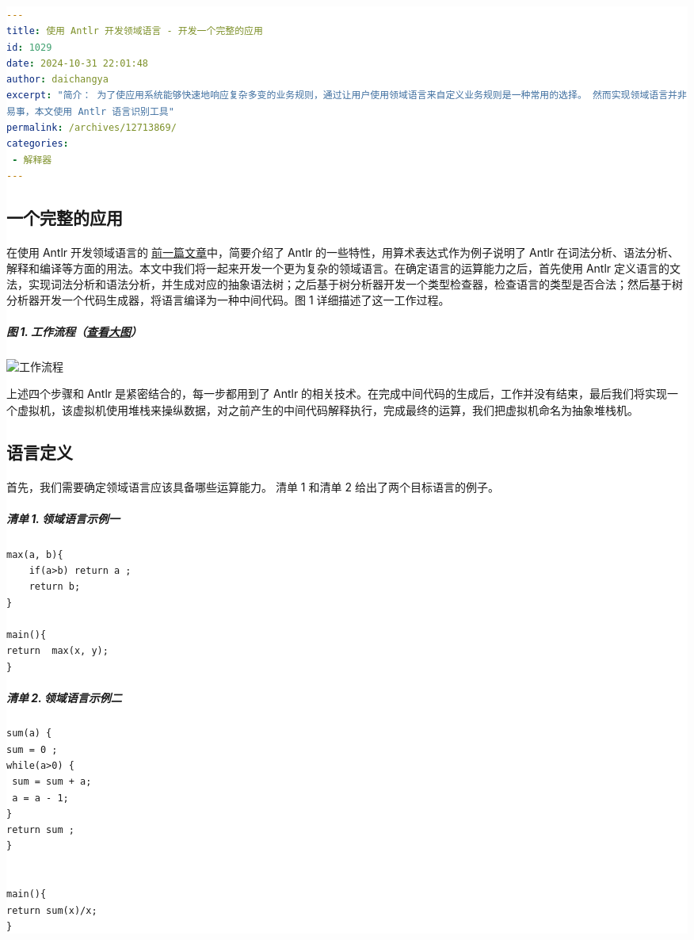 ```yaml
---
title: 使用 Antlr 开发领域语言 - 开发一个完整的应用
id: 1029
date: 2024-10-31 22:01:48
author: daichangya
excerpt: "简介： 为了使应用系统能够快速地响应复杂多变的业务规则，通过让用户使用领域语言来自定义业务规则是一种常用的选择。 然而实现领域语言并非易事，本文使用 Antlr 语言识别工具"
permalink: /archives/12713869/
categories:
 - 解释器
---
```



## 一个完整的应用

在使用 Antlr 开发领域语言的 [前一篇文章](http://www.ibm.com/developerworks/cn/java/j-lo-antlr/)中，简要介绍了 Antlr 的一些特性，用算术表达式作为例子说明了 Antlr 在词法分析、语法分析、解释和编译等方面的用法。本文中我们将一起来开发一个更为复杂的领域语言。在确定语言的运算能力之后，首先使用 Antlr 定义语言的文法，实现词法分析和语法分析，并生成对应的抽象语法树；之后基于树分析器开发一个类型检查器，检查语言的类型是否合法；然后基于树分析器开发一个代码生成器，将语言编译为一种中间代码。图 1 详细描述了这一工作过程。

##### 图 1\. 工作流程（[查看大图](https://www.ibm.com/developerworks/cn/java/j-lo-antlr-fullapp/image003-large.jpg)）

![工作流程](https://www.ibm.com/developerworks/cn/java/j-lo-antlr-fullapp/image003.jpg)


上述四个步骤和 Antlr 是紧密结合的，每一步都用到了 Antlr 的相关技术。在完成中间代码的生成后，工作并没有结束，最后我们将实现一个虚拟机，该虚拟机使用堆栈来操纵数据，对之前产生的中间代码解释执行，完成最终的运算，我们把虚拟机命名为抽象堆栈机。

## 语言定义

首先，我们需要确定领域语言应该具备哪些运算能力。 清单 1 和清单 2 给出了两个目标语言的例子。

##### 清单 1\. 领域语言示例一

```
max(a, b){
    if(a>b) return a ;
    return b;
}
 
main(){
return  max(x, y);
}
```

##### 清单 2\. 领域语言示例二

```
sum(a) {
sum = 0 ;
while(a>0) {
 sum = sum + a;
 a = a - 1; 
}
return sum ;
}
 
 
main(){
return sum(x)/x;
}
```
